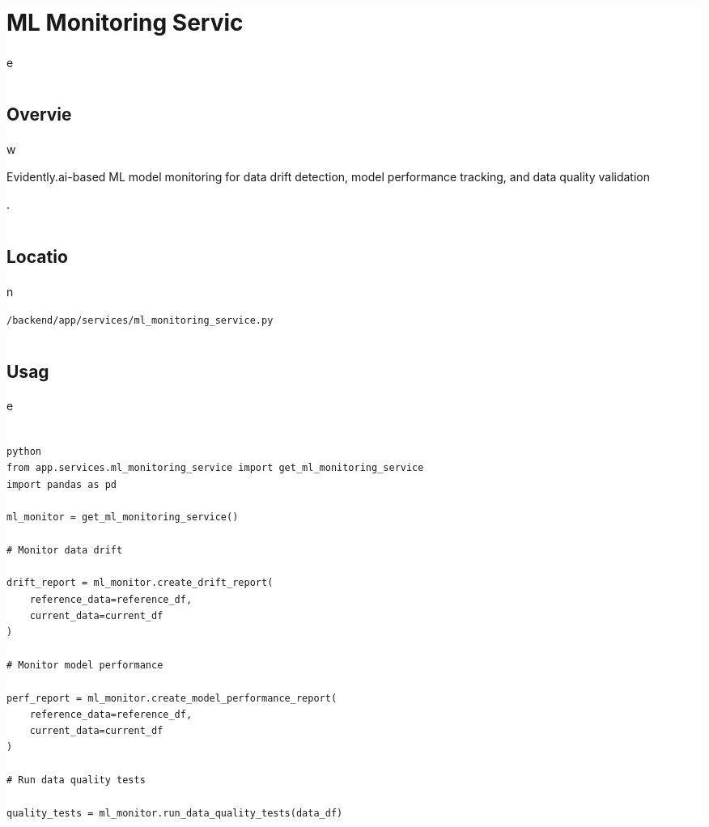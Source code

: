 #

# ML Monitoring Servic

e

#

## Overvie

w

Evidently.ai-based ML model monitoring for data drift detection, model performance tracking, and data quality validation

.

#

## Locatio

n

`/backend/app/services/ml_monitoring_service.py`

#

## Usag

e

```

python
from app.services.ml_monitoring_service import get_ml_monitoring_service
import pandas as pd

ml_monitor = get_ml_monitoring_service()

# Monitor data drift

drift_report = ml_monitor.create_drift_report(
    reference_data=reference_df,
    current_data=current_df
)

# Monitor model performance

perf_report = ml_monitor.create_model_performance_report(
    reference_data=reference_df,
    current_data=current_df
)

# Run data quality tests

quality_tests = ml_monitor.run_data_quality_tests(data_df)

```
